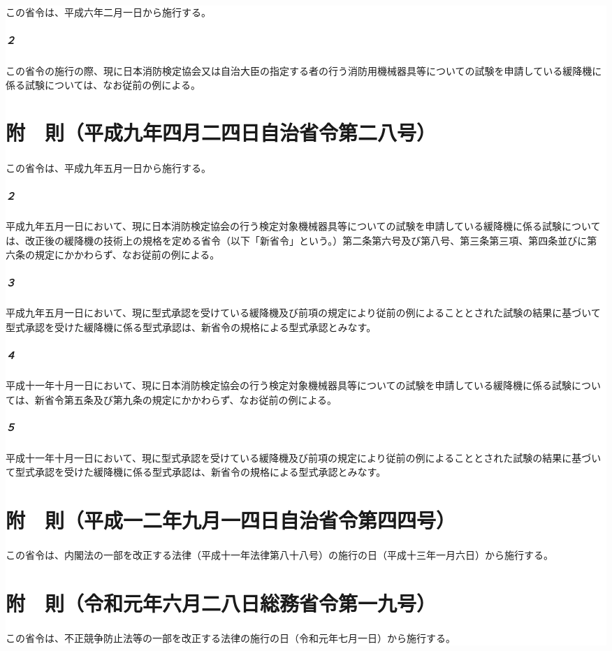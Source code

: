 この省令は、平成六年二月一日から施行する。
##### ２
この省令の施行の際、現に日本消防検定協会又は自治大臣の指定する者の行う消防用機械器具等についての試験を申請している緩降機に係る試験については、なお従前の例による。
# 附　則（平成九年四月二四日自治省令第二八号）
この省令は、平成九年五月一日から施行する。
##### ２
平成九年五月一日において、現に日本消防検定協会の行う検定対象機械器具等についての試験を申請している緩降機に係る試験については、改正後の緩降機の技術上の規格を定める省令（以下「新省令」という。）第二条第六号及び第八号、第三条第三項、第四条並びに第六条の規定にかかわらず、なお従前の例による。
##### ３
平成九年五月一日において、現に型式承認を受けている緩降機及び前項の規定により従前の例によることとされた試験の結果に基づいて型式承認を受けた緩降機に係る型式承認は、新省令の規格による型式承認とみなす。
##### ４
平成十一年十月一日において、現に日本消防検定協会の行う検定対象機械器具等についての試験を申請している緩降機に係る試験については、新省令第五条及び第九条の規定にかかわらず、なお従前の例による。
##### ５
平成十一年十月一日において、現に型式承認を受けている緩降機及び前項の規定により従前の例によることとされた試験の結果に基づいて型式承認を受けた緩降機に係る型式承認は、新省令の規格による型式承認とみなす。
# 附　則（平成一二年九月一四日自治省令第四四号）
この省令は、内閣法の一部を改正する法律（平成十一年法律第八十八号）の施行の日（平成十三年一月六日）から施行する。
# 附　則（令和元年六月二八日総務省令第一九号）
この省令は、不正競争防止法等の一部を改正する法律の施行の日（令和元年七月一日）から施行する。
